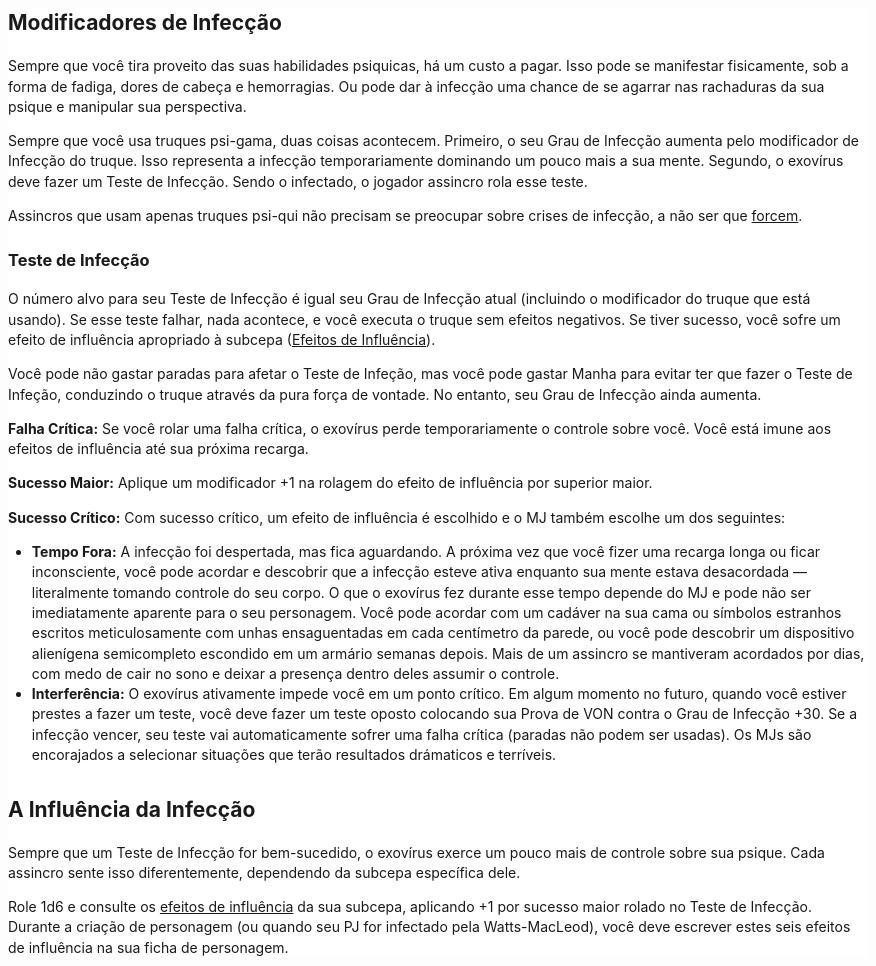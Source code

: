 ## Modificadores de Infecção

Sempre que você tira proveito das suas habilidades psiquicas, há um custo a pagar. Isso pode se manifestar fisicamente, sob a forma de fadiga, dores de cabeça e hemorragias. Ou pode dar à infecção uma chance de se agarrar nas rachaduras da sua psique e manipular sua perspectiva.

Sempre que você usa truques psi-gama, duas coisas acontecem. Primeiro, o seu Grau de Infecção aumenta pelo modificador de Infecção do truque. Isso representa a infecção temporariamente dominando um pouco mais a sua mente. Segundo, o exovírus deve fazer um Teste de Infecção. Sendo o infectado, o jogador assincro rola esse teste.

Assincros que usam apenas truques psi-qui não precisam se preocupar sobre crises de infecção, a não ser que [forcem](../14/04-using-psi.md#pushing-sleights).

### Teste de Infecção

O número alvo para seu Teste de Infecção é igual seu Grau de Infecção atual (incluindo o modificador do truque que está usando). Se esse teste falhar, nada acontece, e você executa o truque sem efeitos negativos. Se tiver sucesso, você sofre um efeito de influência apropriado à subcepa ([Efeitos de Influência](../14/05-influence-effects.md)).

Você pode não gastar paradas para afetar o Teste de Infeção, mas você pode gastar Manha para evitar ter que fazer o Teste de Infeção, conduzindo o truque através da pura força de vontade. No entanto, seu Grau de Infecção ainda aumenta.

**Falha Crítica:** Se você rolar uma falha crítica, o exovírus perde temporariamente o controle sobre você. Você está imune aos efeitos de influência até sua próxima recarga.

**Sucesso Maior:** Aplique um modificador +1 na rolagem do efeito de influência por superior maior.

**Sucesso Crítico:** Com sucesso crítico, um efeito de influência é escolhido e o MJ também escolhe um dos seguintes:

- **Tempo Fora:** A infecção foi despertada, mas fica aguardando. A próxima vez que você fizer uma recarga longa ou ficar inconsciente, você pode acordar e descobrir que a infecção esteve ativa enquanto sua mente estava desacordada — literalmente tomando controle do seu corpo. O que o exovírus fez durante esse tempo depende do MJ e pode não ser imediatamente aparente para o seu personagem. Você pode acordar com um cadáver na sua cama ou símbolos estranhos escritos meticulosamente com unhas ensaguentadas em cada centímetro da parede, ou você pode descobrir um dispositivo alienígena semicompleto escondido em um armário semanas depois. Mais de um assincro se mantiveram acordados por dias, com medo de cair no sono e deixar a presença dentro deles assumir o controle.
- **Interferência:** O exovírus ativamente impede você em um ponto crítico. Em algum momento no futuro, quando você estiver prestes a fazer um teste, você deve fazer um teste oposto colocando sua Prova de VON contra o Grau de Infecção +30. Se a infecção vencer, seu teste vai automaticamente sofrer uma falha crítica (paradas não podem ser usadas). Os MJs são encorajados a selecionar situações que terão resultados drámaticos e terríveis.

## A Influência da Infecção

Sempre que um Teste de Infecção for bem-sucedido, o exovírus exerce um pouco mais de controle sobre sua psique. Cada assincro sente isso diferentemente, dependendo da subcepa específica dele.

Role 1d6 e consulte os [efeitos de influência](../14/05-influence-effects.md) da sua subcepa, aplicando +1 por sucesso maior rolado no Teste de Infecção. Durante a criação de personagem (ou quando seu PJ for infectado pela Watts-MacLeod), você deve escrever estes seis efeitos de influência na sua ficha de personagem.
